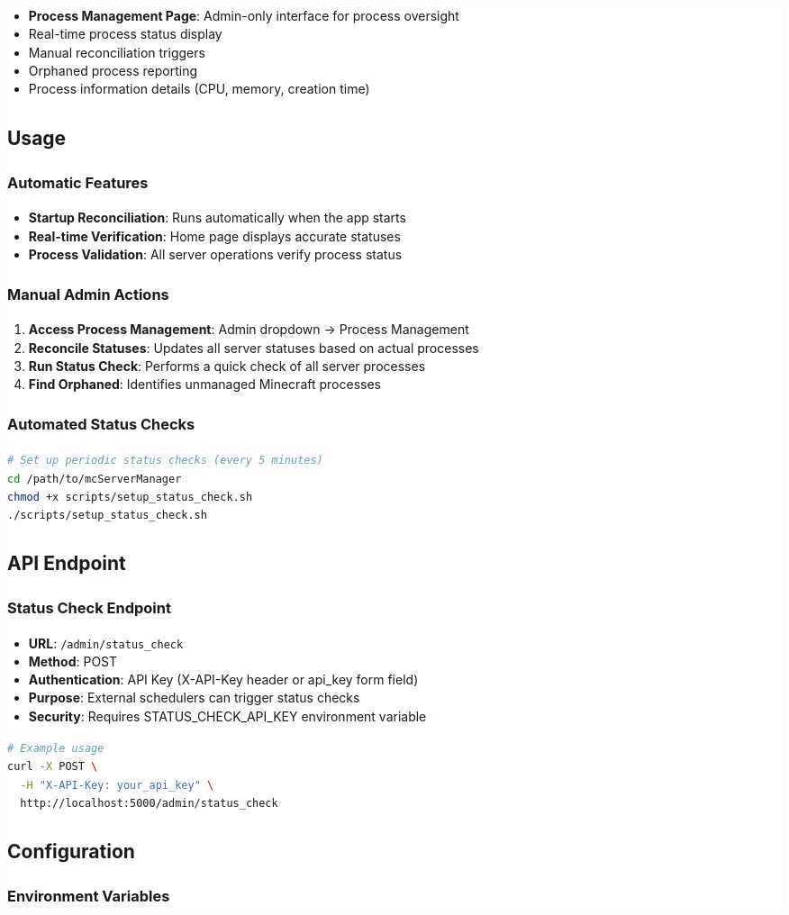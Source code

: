 - **Process Management Page**: Admin-only interface for process oversight
- Real-time process status display
- Manual reconciliation triggers
- Orphaned process reporting
- Process information details (CPU, memory, creation time)

## Usage

### Automatic Features

- **Startup Reconciliation**: Runs automatically when the app starts
- **Real-time Verification**: Home page displays accurate statuses
- **Process Validation**: All server operations verify process status

### Manual Admin Actions

1. **Access Process Management**: Admin dropdown → Process Management
2. **Reconcile Statuses**: Updates all server statuses based on actual processes
3. **Run Status Check**: Performs a quick check of all server processes
4. **Find Orphaned**: Identifies unmanaged Minecraft processes

### Automated Status Checks

```bash
# Set up periodic status checks (every 5 minutes)
cd /path/to/mcServerManager
chmod +x scripts/setup_status_check.sh
./scripts/setup_status_check.sh
```

## API Endpoint

### Status Check Endpoint

- **URL**: `/admin/status_check`
- **Method**: POST
- **Authentication**: API Key (X-API-Key header or api_key form field)
- **Purpose**: External schedulers can trigger status checks
- **Security**: Requires STATUS_CHECK_API_KEY environment variable

```bash
# Example usage
curl -X POST \
  -H "X-API-Key: your_api_key" \
  http://localhost:5000/admin/status_check
```

## Configuration

### Environment Variables
